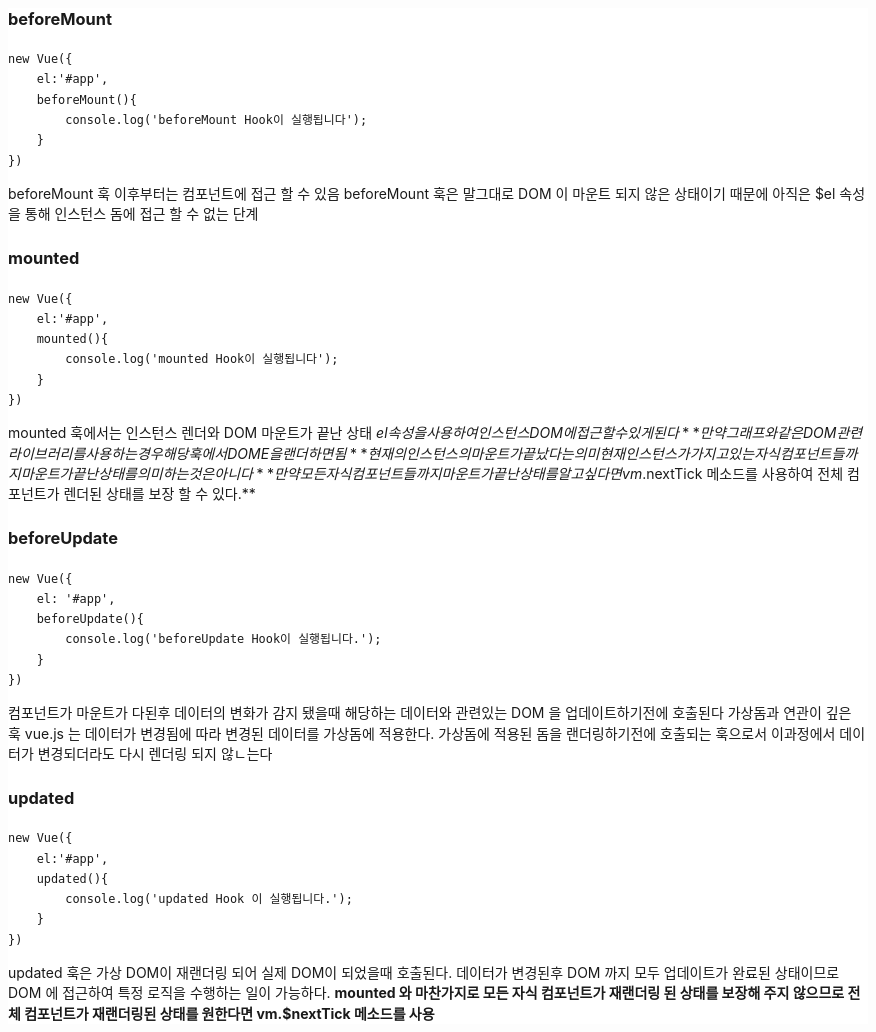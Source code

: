 ### beforeMount
~~~
new Vue({
    el:'#app',
    beforeMount(){
        console.log('beforeMount Hook이 실행됩니다');
    }
})
~~~
beforeMount 훅 이후부터는 컴포넌트에 접근 할 수 있음 beforeMount 훅은 말그대로 DOM 이 마운트 되지 않은 상태이기 때문에
아직은 $el 속성을 통해 인스턴스 돔에 접근 할 수 없는 단계

### mounted
~~~
new Vue({
    el:'#app',
    mounted(){
        console.log('mounted Hook이 실행됩니다');
    }
})
~~~
mounted 훅에서는 인스턴스 렌더와 DOM 마운트가 끝난 상태 $el 속성을 사용하여 인스턴스 DOM 에 접근 할 수 있게된다
**만약 그래프와 같은 DOM 관련 라이브러리를 사용하는 경우 해당 훅에서 DOME 을 랜더하면됨**
현재의 인스턴스의 마운트가 끝났다는 의미
현재 인스턴스가 가지고있는 자식 컴포넌트들까지 마운트가 끝난 상태를 의미하는것은 아니다
**만약 모든 자식컴포넌트들까지 마운트가 끝난 상태를 알고 싶다면 vm.$nextTick 메소드를 사용하여 전체 컴포넌트가 렌더된 상태를 보장 할 수 있다.**

### beforeUpdate
~~~
new Vue({
    el: '#app',
    beforeUpdate(){
        console.log('beforeUpdate Hook이 실행됩니다.');
    }
})
~~~
컴포넌트가 마운트가 다된후 데이터의 변화가 감지 됐을때 해당하는 데이터와 관련있는 DOM 을 업데이트하기전에 호출된다
가상돔과 연관이 깊은 훅
vue.js 는 데이터가 변경됨에 따라 변경된 데이터를 가상돔에 적용한다.
가상돔에 적용된 돔을 랜더링하기전에 호출되는 훅으로서 이과정에서 데이터가 변경되더라도 다시 렌더링 되지 않ㄴ는다

### updated
~~~
new Vue({
    el:'#app',
    updated(){
        console.log('updated Hook 이 실행됩니다.');
    }
})
~~~
updated 훅은 가상 DOM이 재랜더링 되어 실제 DOM이 되었을때 호출된다. 데이터가 변경된후 DOM 까지 모두 업데이트가 완료된 상태이므로
DOM 에 접근하여 특정 로직을 수행하는 일이 가능하다.
**mounted 와 마찬가지로 모든 자식 컴포넌트가 재랜더링 된 상태를 보장해 주지 않으므로 전체 컴포넌트가 재랜더링된 상태를 원한다면 vm.$nextTick 메소드를 사용**
